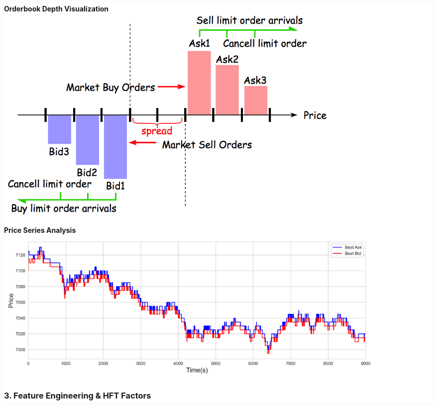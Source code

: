 **Orderbook Depth Visualization**
<img src="./Graph/depth.png" width="650">

**Price Series Analysis**
<img src="./images/best_bid_ask.png" width="750">

### 3. Feature Engineering & HFT Factors
